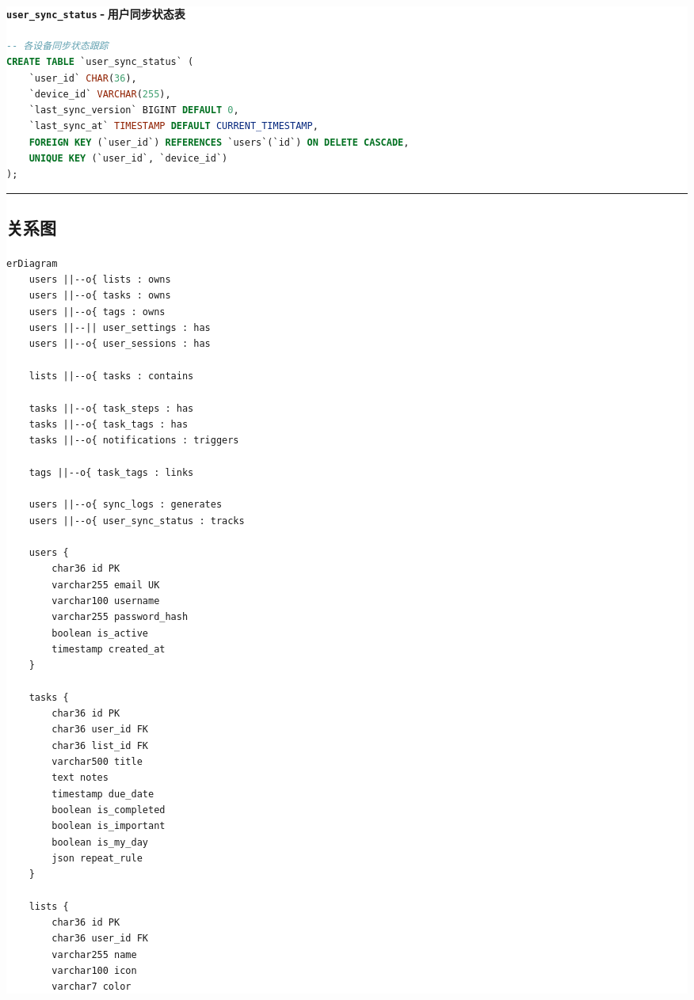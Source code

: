 #### `user_sync_status` - 用户同步状态表
```sql
-- 各设备同步状态跟踪
CREATE TABLE `user_sync_status` (
    `user_id` CHAR(36),
    `device_id` VARCHAR(255),
    `last_sync_version` BIGINT DEFAULT 0,
    `last_sync_at` TIMESTAMP DEFAULT CURRENT_TIMESTAMP,
    FOREIGN KEY (`user_id`) REFERENCES `users`(`id`) ON DELETE CASCADE,
    UNIQUE KEY (`user_id`, `device_id`)
);
```

---

## 关系图

```mermaid
erDiagram
    users ||--o{ lists : owns
    users ||--o{ tasks : owns
    users ||--o{ tags : owns
    users ||--|| user_settings : has
    users ||--o{ user_sessions : has
    
    lists ||--o{ tasks : contains
    
    tasks ||--o{ task_steps : has
    tasks ||--o{ task_tags : has
    tasks ||--o{ notifications : triggers
    
    tags ||--o{ task_tags : links
    
    users ||--o{ sync_logs : generates
    users ||--o{ user_sync_status : tracks
    
    users {
        char36 id PK
        varchar255 email UK
        varchar100 username
        varchar255 password_hash
        boolean is_active
        timestamp created_at
    }
    
    tasks {
        char36 id PK
        char36 user_id FK
        char36 list_id FK
        varchar500 title
        text notes
        timestamp due_date
        boolean is_completed
        boolean is_important
        boolean is_my_day
        json repeat_rule
    }
    
    lists {
        char36 id PK
        char36 user_id FK
        varchar255 name
        varchar100 icon
        varchar7 color
```